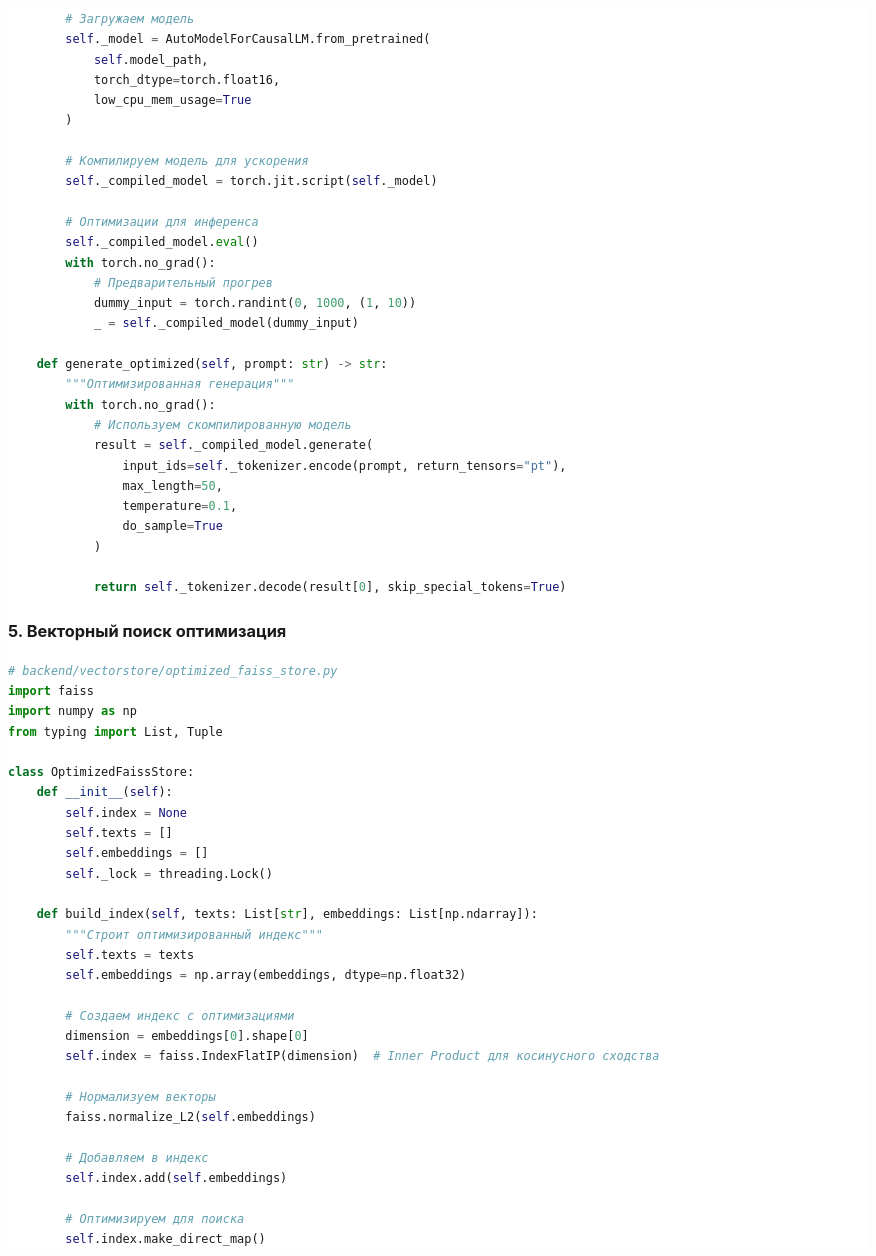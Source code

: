 ```python
        # Загружаем модель
        self._model = AutoModelForCausalLM.from_pretrained(
            self.model_path,
            torch_dtype=torch.float16,
            low_cpu_mem_usage=True
        )
        
        # Компилируем модель для ускорения
        self._compiled_model = torch.jit.script(self._model)
        
        # Оптимизации для инференса
        self._compiled_model.eval()
        with torch.no_grad():
            # Предварительный прогрев
            dummy_input = torch.randint(0, 1000, (1, 10))
            _ = self._compiled_model(dummy_input)
    
    def generate_optimized(self, prompt: str) -> str:
        """Оптимизированная генерация"""
        with torch.no_grad():
            # Используем скомпилированную модель
            result = self._compiled_model.generate(
                input_ids=self._tokenizer.encode(prompt, return_tensors="pt"),
                max_length=50,
                temperature=0.1,
                do_sample=True
            )
            
            return self._tokenizer.decode(result[0], skip_special_tokens=True)
```

### 5. Векторный поиск оптимизация

```python
# backend/vectorstore/optimized_faiss_store.py
import faiss
import numpy as np
from typing import List, Tuple

class OptimizedFaissStore:
    def __init__(self):
        self.index = None
        self.texts = []
        self.embeddings = []
        self._lock = threading.Lock()
    
    def build_index(self, texts: List[str], embeddings: List[np.ndarray]):
        """Строит оптимизированный индекс"""
        self.texts = texts
        self.embeddings = np.array(embeddings, dtype=np.float32)
        
        # Создаем индекс с оптимизациями
        dimension = embeddings[0].shape[0]
        self.index = faiss.IndexFlatIP(dimension)  # Inner Product для косинусного сходства
        
        # Нормализуем векторы
        faiss.normalize_L2(self.embeddings)
        
        # Добавляем в индекс
        self.index.add(self.embeddings)
        
        # Оптимизируем для поиска
        self.index.make_direct_map()
```
